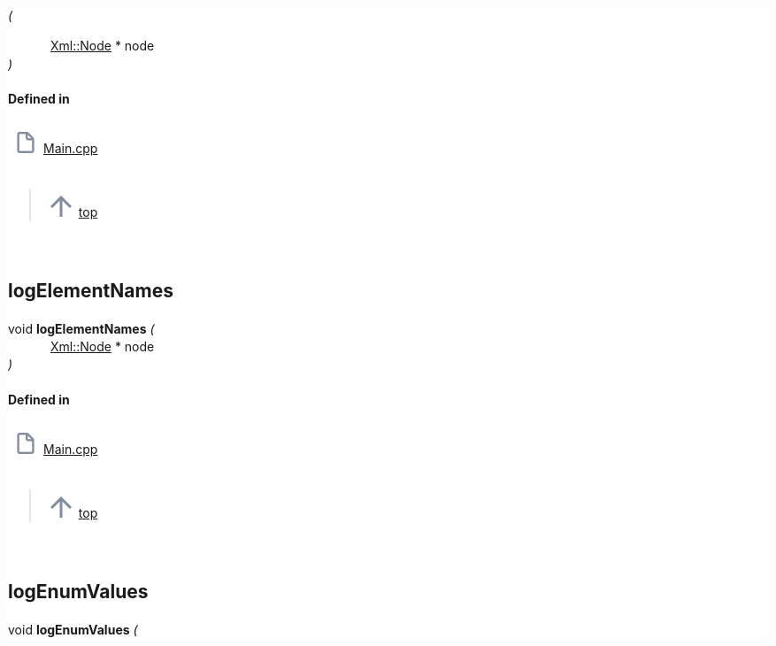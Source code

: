 <span class="italic-text"><i>(</i></span>
<div class="paragraph">
<span class="paragraph"><img src="../images/horSpace24px.svg"/><a href="classMdDox_1_1Xml_1_1Node.md#node">Xml::Node</a>
<span class="inline-text"> *</span>
<span class="inline-text">node</span>
</span>
</div>
<span class="italic-text"><i>)</i></span>
<a id="defined-in"></a>
<h4>Defined in</h4>
<span class="icon-list-item"><a href="https://github.com/CharlesCarley/MdDox/blob/master/Tools/GenApi/Main.cpp#L215" class="icon-list-item"><img src="../images/file.svg" class="icon-list-item"/><span class="icon-list-item">Main.cpp</span>
</a>
</span>
<br/>
<br/>
<blockquote>
<span class="icon-list-item"><a href="#application" class="icon-list-item"><img src="../images/jumpToTop.svg" class="icon-list-item"/><span class="icon-list-item">top</span>
</a>
</span>
</blockquote>
<br/>
<a id="logelementnames"></a>
<h2>logElementNames</h2>
<span class="inline-text">void</span>
<span class="bold-text"><b>logElementNames</b></span>
<span class="italic-text"><i>(</i></span>
<div class="paragraph">
<span class="paragraph"><img src="../images/horSpace24px.svg"/><a href="classMdDox_1_1Xml_1_1Node.md#node">Xml::Node</a>
<span class="inline-text"> *</span>
<span class="inline-text">node</span>
</span>
</div>
<span class="italic-text"><i>)</i></span>
<a id="defined-in"></a>
<h4>Defined in</h4>
<span class="icon-list-item"><a href="https://github.com/CharlesCarley/MdDox/blob/master/Tools/GenApi/Main.cpp#L237" class="icon-list-item"><img src="../images/file.svg" class="icon-list-item"/><span class="icon-list-item">Main.cpp</span>
</a>
</span>
<br/>
<br/>
<blockquote>
<span class="icon-list-item"><a href="#application" class="icon-list-item"><img src="../images/jumpToTop.svg" class="icon-list-item"/><span class="icon-list-item">top</span>
</a>
</span>
</blockquote>
<br/>
<a id="logenumvalues"></a>
<h2>logEnumValues</h2>
<span class="inline-text">void</span>
<span class="bold-text"><b>logEnumValues</b></span>
<span class="italic-text"><i>(</i></span>
